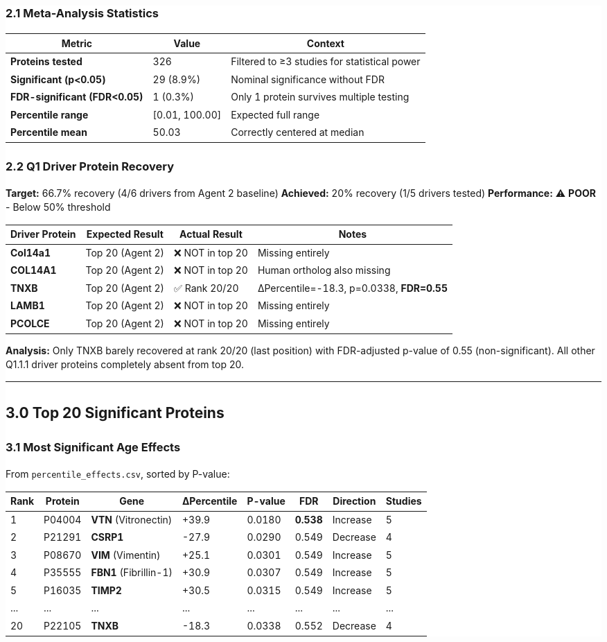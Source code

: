 ### 2.1 Meta-Analysis Statistics

| Metric | Value | Context |
|--------|-------|---------|
| **Proteins tested** | 326 | Filtered to ≥3 studies for statistical power |
| **Significant (p<0.05)** | 29 (8.9%) | Nominal significance without FDR |
| **FDR-significant (FDR<0.05)** | 1 (0.3%) | Only 1 protein survives multiple testing |
| **Percentile range** | [0.01, 100.00] | Expected full range |
| **Percentile mean** | 50.03 | Correctly centered at median |

### 2.2 Q1 Driver Protein Recovery

**Target:** 66.7% recovery (4/6 drivers from Agent 2 baseline)
**Achieved:** 20% recovery (1/5 drivers tested)
**Performance:** ⚠️ **POOR** - Below 50% threshold

| Driver Protein | Expected Result | Actual Result | Notes |
|----------------|-----------------|---------------|-------|
| **Col14a1** | Top 20 (Agent 2) | ❌ NOT in top 20 | Missing entirely |
| **COL14A1** | Top 20 (Agent 2) | ❌ NOT in top 20 | Human ortholog also missing |
| **TNXB** | Top 20 (Agent 2) | ✅ Rank 20/20 | ΔPercentile=-18.3, p=0.0338, **FDR=0.55** |
| **LAMB1** | Top 20 (Agent 2) | ❌ NOT in top 20 | Missing entirely |
| **PCOLCE** | Top 20 (Agent 2) | ❌ NOT in top 20 | Missing entirely |

**Analysis:** Only TNXB barely recovered at rank 20/20 (last position) with FDR-adjusted p-value of 0.55 (non-significant). All other Q1.1.1 driver proteins completely absent from top 20.

---

## 3.0 Top 20 Significant Proteins

### 3.1 Most Significant Age Effects

From `percentile_effects.csv`, sorted by P-value:

| Rank | Protein | Gene | ΔPercentile | P-value | FDR | Direction | Studies |
|------|---------|------|-------------|---------|-----|-----------|---------|
| 1 | P04004 | **VTN** (Vitronectin) | +39.9 | 0.0180 | **0.538** | Increase | 5 |
| 2 | P21291 | **CSRP1** | -27.9 | 0.0290 | 0.549 | Decrease | 4 |
| 3 | P08670 | **VIM** (Vimentin) | +25.1 | 0.0301 | 0.549 | Increase | 5 |
| 4 | P35555 | **FBN1** (Fibrillin-1) | +30.9 | 0.0307 | 0.549 | Increase | 5 |
| 5 | P16035 | **TIMP2** | +30.5 | 0.0315 | 0.549 | Increase | 5 |
| ... | ... | ... | ... | ... | ... | ... | ... |
| 20 | P22105 | **TNXB** | -18.3 | 0.0338 | 0.552 | Decrease | 4 |
